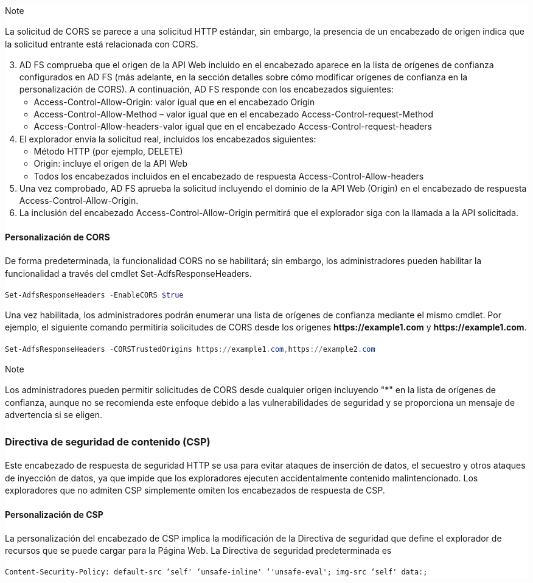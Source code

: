    > [!NOTE]
   > La solicitud de CORS se parece a una solicitud HTTP estándar, sin embargo, la presencia de un encabezado de origen indica que la solicitud entrante está relacionada con CORS.
3. AD FS comprueba que el origen de la API Web incluido en el encabezado aparece en la lista de orígenes de confianza configurados en AD FS (más adelante, en la sección detalles sobre cómo modificar orígenes de confianza en la personalización de CORS). A continuación, AD FS responde con los encabezados siguientes:
    - Access-Control-Allow-Origin: valor igual que en el encabezado Origin
    - Access-Control-Allow-Method – valor igual que en el encabezado Access-Control-request-Method
    - Access-Control-Allow-headers-valor igual que en el encabezado Access-Control-request-headers
4. El explorador envía la solicitud real, incluidos los encabezados siguientes:
    - Método HTTP (por ejemplo, DELETE)
    - Origin: incluye el origen de la API Web
    - Todos los encabezados incluidos en el encabezado de respuesta Access-Control-Allow-headers
5. Una vez comprobado, AD FS aprueba la solicitud incluyendo el dominio de la API Web (Origin) en el encabezado de respuesta Access-Control-Allow-Origin.
6. La inclusión del encabezado Access-Control-Allow-Origin permitirá que el explorador siga con la llamada a la API solicitada.

#### <a name="cors-customization"></a>Personalización de CORS
De forma predeterminada, la funcionalidad CORS no se habilitará; sin embargo, los administradores pueden habilitar la funcionalidad a través del cmdlet Set-AdfsResponseHeaders.

```PowerShell
Set-AdfsResponseHeaders -EnableCORS $true
 ```

Una vez habilitada, los administradores podrán enumerar una lista de orígenes de confianza mediante el mismo cmdlet. Por ejemplo, el siguiente comando permitiría solicitudes de CORS desde los orígenes **https&#58;//example1.com** y **https&#58;//example1.com**.

```PowerShell
Set-AdfsResponseHeaders -CORSTrustedOrigins https://example1.com,https://example2.com
 ```

> [!NOTE]
> Los administradores pueden permitir solicitudes de CORS desde cualquier origen incluyendo "*" en la lista de orígenes de confianza, aunque no se recomienda este enfoque debido a las vulnerabilidades de seguridad y se proporciona un mensaje de advertencia si se eligen.

### <a name="content-security-policy-csp"></a>Directiva de seguridad de contenido (CSP)
Este encabezado de respuesta de seguridad HTTP se usa para evitar ataques de inserción de datos, el secuestro y otros ataques de inyección de datos, ya que impide que los exploradores ejecuten accidentalmente contenido malintencionado. Los exploradores que no admiten CSP simplemente omiten los encabezados de respuesta de CSP.

#### <a name="csp-customization"></a>Personalización de CSP
La personalización del encabezado de CSP implica la modificación de la Directiva de seguridad que define el explorador de recursos que se puede cargar para la Página Web. La Directiva de seguridad predeterminada es

`Content-Security-Policy: default-src ‘self' ‘unsafe-inline' ‘'unsafe-eval'; img-src ‘self' data:;`
